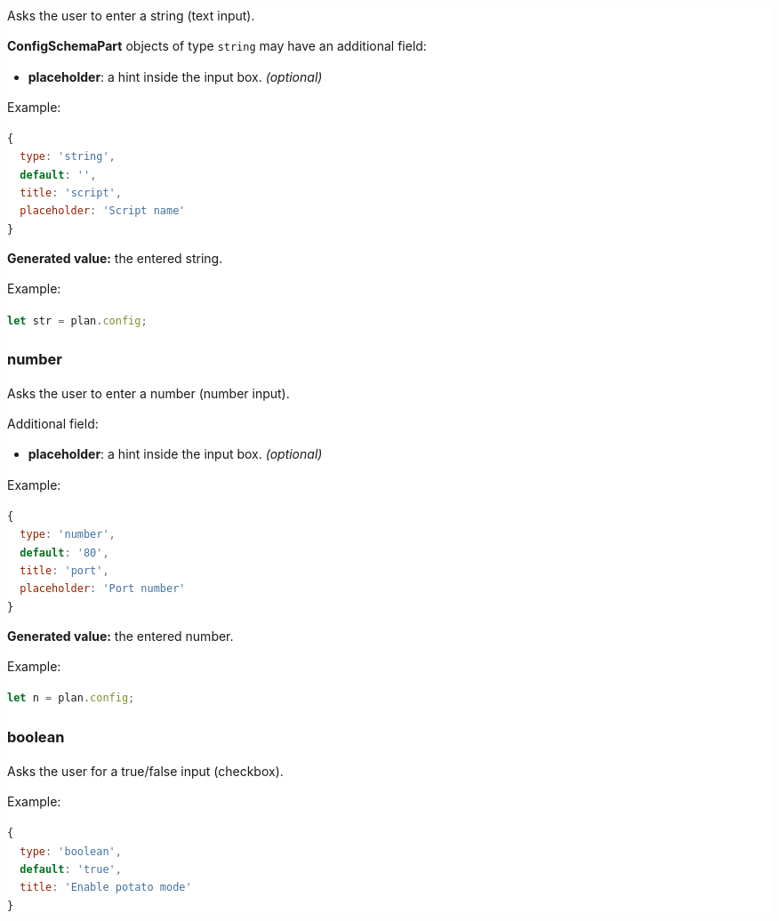 Asks the user to enter a string (text input).

**ConfigSchemaPart** objects of type `string` may have an additional field:

* **placeholder**: a hint inside the input box. _(optional)_

Example:

``` js
{
  type: 'string',
  default: '',
  title: 'script',
  placeholder: 'Script name'
}
```

**Generated value:** the entered string.

Example:

``` js
let str = plan.config;
```

### number

Asks the user to enter a number (number input).

Additional field:

* **placeholder**: a hint inside the input box. _(optional)_

Example:

``` js
{
  type: 'number',
  default: '80',
  title: 'port',
  placeholder: 'Port number'
}
```

**Generated value:** the entered number.

Example:

``` js
let n = plan.config;
```

### boolean

Asks the user for a true/false input (checkbox).

Example:

``` js
{
  type: 'boolean',
  default: 'true',
  title: 'Enable potato mode'
}
```
